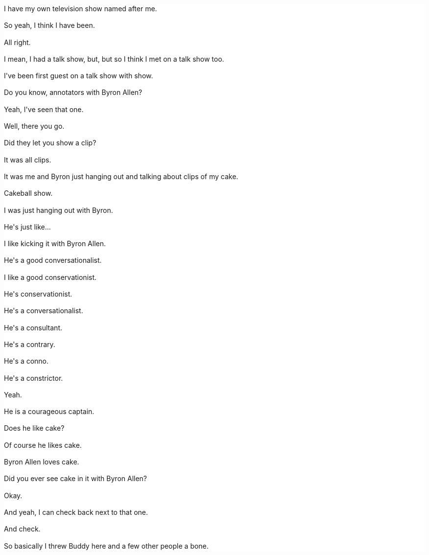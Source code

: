 I have my own television show named after me.

So yeah, I think I have been.

All right.

I mean, I had a talk show, but, but so I think I met on a talk show too.

I've been first guest on a talk show with show.

Do you know, annotators with Byron Allen?

Yeah, I've seen that one.

Well, there you go.

Did they let you show a clip?

It was all clips.

It was me and Byron just hanging out and talking about clips of my cake.

Cakeball show.

I was just hanging out with Byron.

He's just like...

I like kicking it with Byron Allen.

He's a good conversationalist.

I like a good conservationist.

He's conservationist.

He's a conversationalist.

He's a consultant.

He's a contrary.

He's a conno.

He's a constrictor.

Yeah.

He is a courageous captain.

Does he like cake?

Of course he likes cake.

Byron Allen loves cake.

Did you ever see cake in it with Byron Allen?

Okay.

And yeah, I can check back next to that one.

And check.

So basically I threw Buddy here and a few other people a bone.

